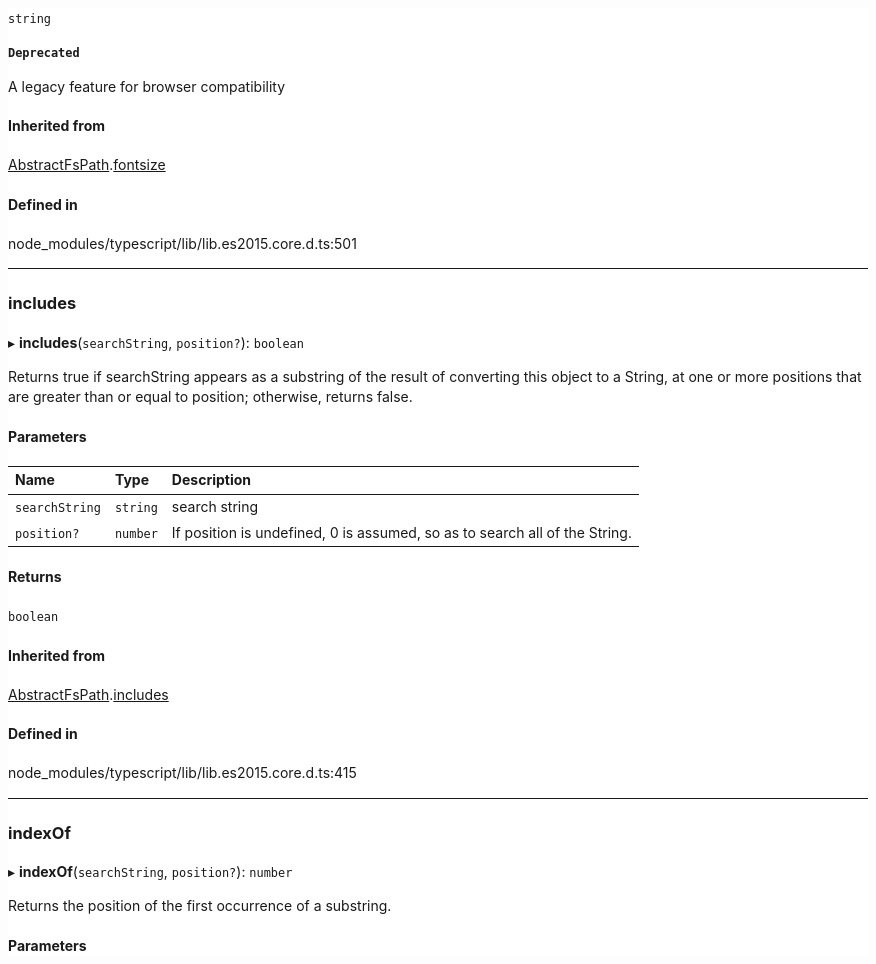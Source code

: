 `string`

**`Deprecated`**

A legacy feature for browser compatibility

#### Inherited from

[AbstractFsPath](https://github.com/bemoje/tsmono/blob/main/docs/md/fspath/classes/AbstractFsPath.md).[fontsize](https://github.com/bemoje/tsmono/blob/main/docs/md/fspath/classes/AbstractFsPath.md#fontsize)

#### Defined in

node_modules/typescript/lib/lib.es2015.core.d.ts:501

___

### includes

▸ **includes**(`searchString`, `position?`): `boolean`

Returns true if searchString appears as a substring of the result of converting this
object to a String, at one or more positions that are
greater than or equal to position; otherwise, returns false.

#### Parameters

| Name | Type | Description |
| :------ | :------ | :------ |
| `searchString` | `string` | search string |
| `position?` | `number` | If position is undefined, 0 is assumed, so as to search all of the String. |

#### Returns

`boolean`

#### Inherited from

[AbstractFsPath](https://github.com/bemoje/tsmono/blob/main/docs/md/fspath/classes/AbstractFsPath.md).[includes](https://github.com/bemoje/tsmono/blob/main/docs/md/fspath/classes/AbstractFsPath.md#includes)

#### Defined in

node_modules/typescript/lib/lib.es2015.core.d.ts:415

___

### indexOf

▸ **indexOf**(`searchString`, `position?`): `number`

Returns the position of the first occurrence of a substring.

#### Parameters
